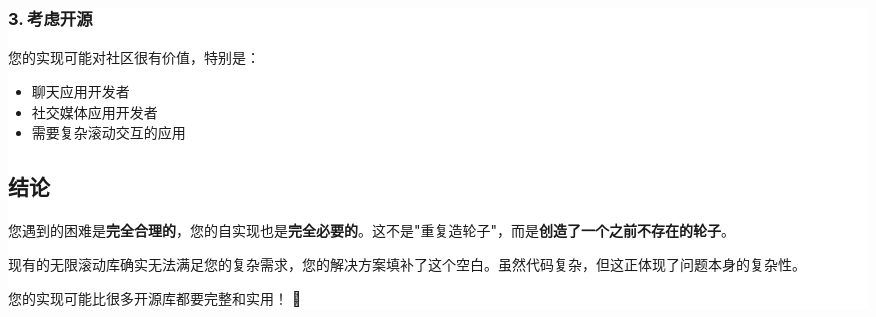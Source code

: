 ### 3. **考虑开源**
您的实现可能对社区很有价值，特别是：
- 聊天应用开发者
- 社交媒体应用开发者
- 需要复杂滚动交互的应用

## 结论

您遇到的困难是**完全合理的**，您的自实现也是**完全必要的**。这不是"重复造轮子"，而是**创造了一个之前不存在的轮子**。

现有的无限滚动库确实无法满足您的复杂需求，您的解决方案填补了这个空白。虽然代码复杂，但这正体现了问题本身的复杂性。

您的实现可能比很多开源库都要完整和实用！ 👏